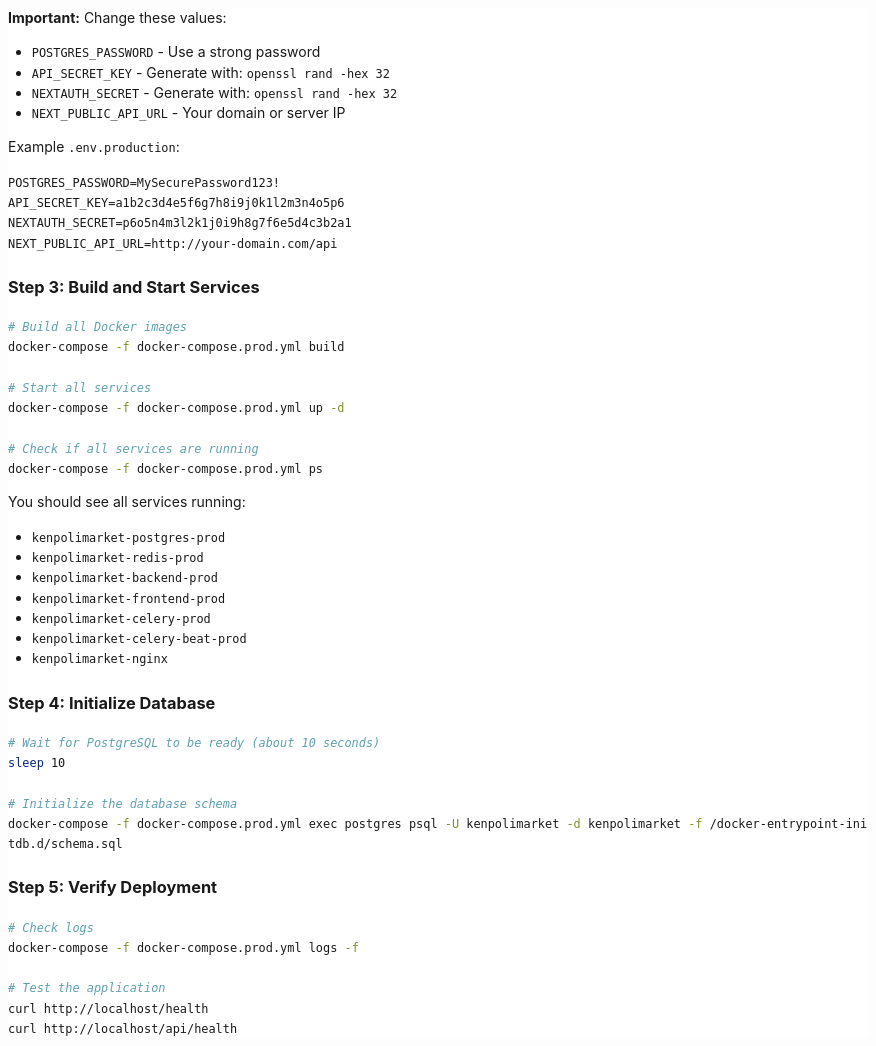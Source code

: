 **Important:** Change these values:
- `POSTGRES_PASSWORD` - Use a strong password
- `API_SECRET_KEY` - Generate with: `openssl rand -hex 32`
- `NEXTAUTH_SECRET` - Generate with: `openssl rand -hex 32`
- `NEXT_PUBLIC_API_URL` - Your domain or server IP

Example `.env.production`:
```env
POSTGRES_PASSWORD=MySecurePassword123!
API_SECRET_KEY=a1b2c3d4e5f6g7h8i9j0k1l2m3n4o5p6
NEXTAUTH_SECRET=p6o5n4m3l2k1j0i9h8g7f6e5d4c3b2a1
NEXT_PUBLIC_API_URL=http://your-domain.com/api
```

### Step 3: Build and Start Services

```bash
# Build all Docker images
docker-compose -f docker-compose.prod.yml build

# Start all services
docker-compose -f docker-compose.prod.yml up -d

# Check if all services are running
docker-compose -f docker-compose.prod.yml ps
```

You should see all services running:
- `kenpolimarket-postgres-prod`
- `kenpolimarket-redis-prod`
- `kenpolimarket-backend-prod`
- `kenpolimarket-frontend-prod`
- `kenpolimarket-celery-prod`
- `kenpolimarket-celery-beat-prod`
- `kenpolimarket-nginx`

### Step 4: Initialize Database

```bash
# Wait for PostgreSQL to be ready (about 10 seconds)
sleep 10

# Initialize the database schema
docker-compose -f docker-compose.prod.yml exec postgres psql -U kenpolimarket -d kenpolimarket -f /docker-entrypoint-initdb.d/schema.sql
```

### Step 5: Verify Deployment

```bash
# Check logs
docker-compose -f docker-compose.prod.yml logs -f

# Test the application
curl http://localhost/health
curl http://localhost/api/health
```
